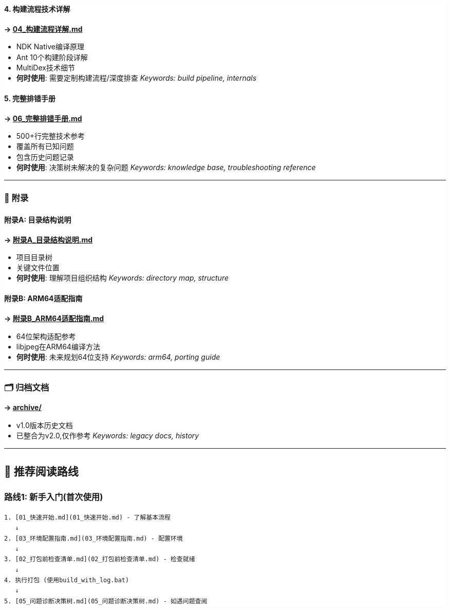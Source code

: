 #### 4. **构建流程技术详解**
**→ [04_构建流程详解.md](04_构建流程详解.md)**
- NDK Native编译原理
- Ant 10个构建阶段详解
- MultiDex技术细节
- **何时使用**: 需要定制构建流程/深度排查
*Keywords: build pipeline, internals*

#### 5. **完整排错手册**
**→ [06_完整排错手册.md](06_完整排错手册.md)**
- 500+行完整技术参考
- 覆盖所有已知问题
- 包含历史问题记录
- **何时使用**: 决策树未解决的复杂问题
*Keywords: knowledge base, troubleshooting reference*

---

### 📎 附录

#### 附录A: 目录结构说明
**→ [附录A_目录结构说明.md](附录A_目录结构说明.md)**
- 项目目录树
- 关键文件位置
- **何时使用**: 理解项目组织结构
*Keywords: directory map, structure*

#### 附录B: ARM64适配指南
**→ [附录B_ARM64适配指南.md](附录B_ARM64适配指南.md)**
- 64位架构适配参考
- libjpeg在ARM64编译方法
- **何时使用**: 未来规划64位支持
*Keywords: arm64, porting guide*

---

### 🗂️ 归档文档

**→ [archive/](archive/)**
- v1.0版本历史文档
- 已整合为v2.0,仅作参考
*Keywords: legacy docs, history*

---

## 🎯 推荐阅读路线

### 路线1: 新手入门(首次使用)

```
1. [01_快速开始.md](01_快速开始.md) - 了解基本流程
   ↓
2. [03_环境配置指南.md](03_环境配置指南.md) - 配置环境
   ↓
3. [02_打包前检查清单.md](02_打包前检查清单.md) - 检查就绪
   ↓
4. 执行打包 (使用build_with_log.bat)
   ↓
5. [05_问题诊断决策树.md](05_问题诊断决策树.md) - 如遇问题查阅
```

